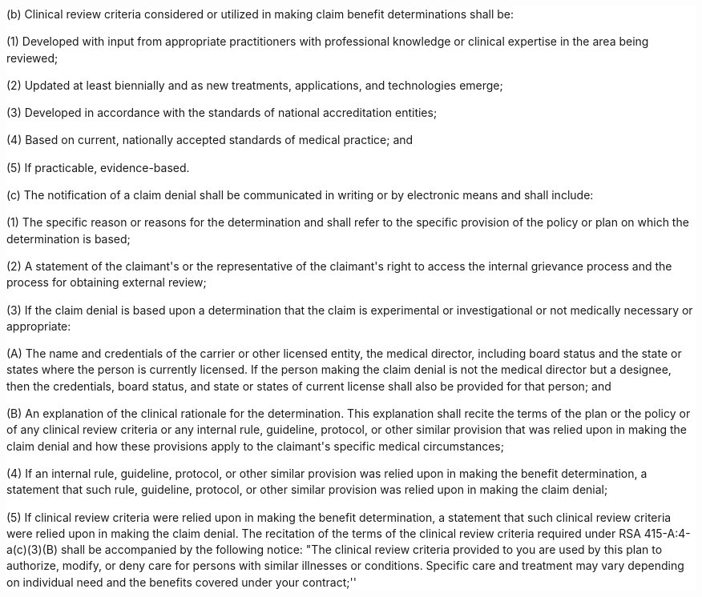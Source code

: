  (b) Clinical review criteria considered or utilized in making
claim benefit determinations shall be:
                                             
 (1) Developed with input from appropriate practitioners with
professional knowledge or clinical expertise in the area being
reviewed;
                                             
 (2) Updated at least biennially and as new treatments,
applications, and technologies emerge;
                                             
 (3) Developed in accordance with the standards of national
accreditation entities;
                                             
 (4) Based on current, nationally accepted standards of medical
practice; and
                                             
 (5) If practicable, evidence-based.
                                             
 (c) The notification of a claim denial shall be communicated in
writing or by electronic means and shall include:
                                             
 (1) The specific reason or reasons for the determination and
shall refer to the specific provision of the policy or plan on which the
determination is based;
                                             
 (2) A statement of the claimant's or the representative of the
claimant's right to access the internal grievance process and the
process for obtaining external review;
                                             
 (3) If the claim denial is based upon a determination that the
claim is experimental or investigational or not medically necessary or
appropriate:
                                             
 (A) The name and credentials of the carrier or other
licensed entity, the medical director, including board status and the
state or states where the person is currently licensed. If the person
making the claim denial is not the medical director but a designee, then
the credentials, board status, and state or states of current license
shall also be provided for that person; and
                                             
 (B) An explanation of the clinical rationale for the
determination. This explanation shall recite the terms of the plan or
the policy or of any clinical review criteria or any internal rule,
guideline, protocol, or other similar provision that was relied upon in
making the claim denial and how these provisions apply to the claimant's
specific medical circumstances;
                                             
 (4) If an internal rule, guideline, protocol, or other similar
provision was relied upon in making the benefit determination, a
statement that such rule, guideline, protocol, or other similar
provision was relied upon in making the claim denial;
                                             
 (5) If clinical review criteria were relied upon in making the
benefit determination, a statement that such clinical review criteria
were relied upon in making the claim denial. The recitation of the terms
of the clinical review criteria required under RSA 415-A:4-a(c)(3)(B)
shall be accompanied by the following notice: "The clinical review
criteria provided to you are used by this plan to authorize, modify, or
deny care for persons with similar illnesses or conditions. Specific
care and treatment may vary depending on individual need and the
benefits covered under your contract;''
                                             